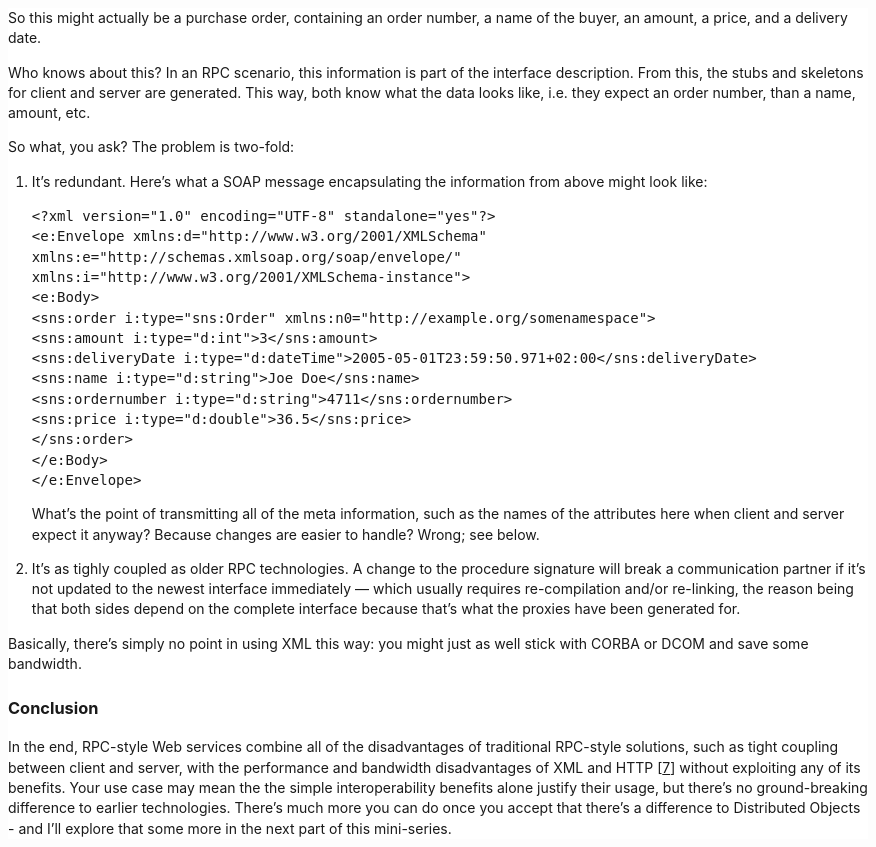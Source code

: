 <p>So this might actually be a purchase order, containing an order
number, a name of the buyer, an amount, a price, and a delivery date.</p>

<p>Who knows about this? In an RPC scenario, this information is part of
the interface description. From this, the stubs and skeletons for
client and server are generated. This way, both know what the data
looks like, i.e. they expect an order number, than a name, amount,
etc.</p>

<p>So what, you ask? The problem is two-fold:</p>

<ol>
<li><p>It&#8217;s redundant. Here&#8217;s what a SOAP message encapsulating the
information from above might look like:</p>

<pre>
&lt;?xml version="1.0" encoding="UTF-8" standalone="yes"?>
&lt;e:Envelope xmlns:d="http://www.w3.org/2001/XMLSchema"
xmlns:e="http://schemas.xmlsoap.org/soap/envelope/"
xmlns:i="http://www.w3.org/2001/XMLSchema-instance">
&lt;e:Body>
&lt;sns:order i:type="sns:Order" xmlns:n0="http://example.org/somenamespace">
&lt;sns:amount i:type="d:int">3&lt;/sns:amount>
&lt;sns:deliveryDate i:type="d:dateTime">2005-05-01T23:59:50.971+02:00&lt;/sns:deliveryDate>
&lt;sns:name i:type="d:string">Joe Doe&lt;/sns:name>
&lt;sns:ordernumber i:type="d:string">4711&lt;/sns:ordernumber>
&lt;sns:price i:type="d:double">36.5&lt;/sns:price>
&lt;/sns:order>
&lt;/e:Body>
&lt;/e:Envelope>
</pre>

<p>What&#8217;s the point of transmitting all of the meta information, such
as the names of the attributes here when client and server expect
it anyway? Because changes are easier to handle? Wrong; see below.</p>
</li>
<li><p>It&#8217;s as tighly coupled as older RPC technologies. A change to the
procedure signature will break a communication partner if it&#8217;s not
updated to the newest interface immediately &#8212; which usually
requires re-compilation and/or re-linking, the reason being that
both sides depend on the complete interface because that&#8217;s what the
proxies have been generated for.</p></li>
</ol>

<p>Basically, there&#8217;s simply no point in using XML this way: you might
just as well stick with CORBA or DCOM and save some bandwidth.</p>

<h3>Conclusion</h3>

<p>In the end, RPC-style Web services combine all of the disadvantages of
traditional RPC-style solutions, such as tight coupling between client
and server, with the performance and bandwidth disadvantages of XML
and HTTP [<a href="#fn7">7</a>] without exploiting any of its benefits. Your use case may
mean the the simple interoperability benefits alone justify their
usage, but there&#8217;s no ground-breaking difference to earlier
technologies. There&#8217;s much more you can do once you accept that
there&#8217;s a difference to Distributed Objects - and I&#8217;ll explore that
some more in the next part of this mini-series.</p>
